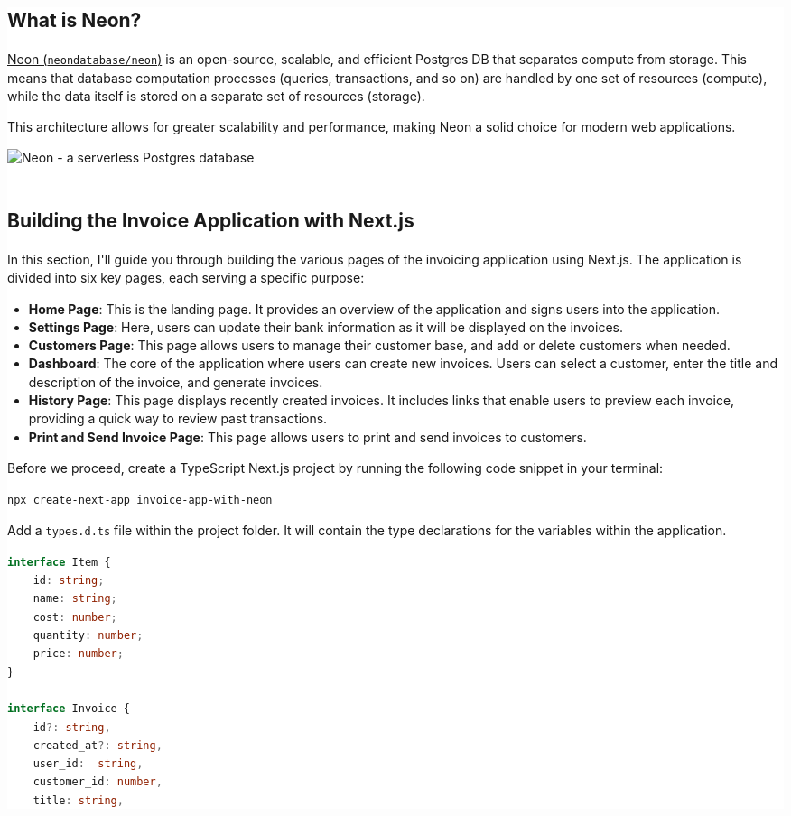 
## What is Neon?

[Neon (<FontIcon icon="iconfont icon-github"/>`neondatabase/neon`)](https://github.com/neondatabase/neon) is an open-source, scalable, and efficient Postgres DB that separates compute from storage. This means that database computation processes (queries, transactions, and so on) are handled by one set of resources (compute), while the data itself is stored on a separate set of resources (storage).

This architecture allows for greater scalability and performance, making Neon a solid choice for modern web applications.

![Neon - a serverless Postgres database](https://lh7-rt.googleusercontent.com/docsz/AD_4nXcnJDCduaAEwKDQL2fc2lHsMj6g68thVN_txmoGMyD1ep-x1sWa5d-eiZ3AWjq4xkmGlF7JWxuEvrO9Os5qcEXbzBLep6tCpv-RSuCJjbLwe3hzP9870mfL6LcsH0HvV1x-ymzJ-PU1YjTFuQcihvwEUgeB?key=QrOqhkDtPIneanOaExEDaA)

<SiteInfo
  name="neondatabase/neon"
  desc="Neon: Serverless Postgres. We separated storage and compute to offer autoscaling, code-like database branching, and scale to zero."
  url="https://github.com/neondatabase/neon"
  logo="https://avatars.githubusercontent.com/u/6296241?v=4"
  preview="https://repository-images.githubusercontent.com/351806852/89a8b7e1-0686-4503-8d3f-c76e06047a00"/>

---

## Building the Invoice Application with Next.js

In this section, I'll guide you through building the various pages of the invoicing application using Next.js. The application is divided into six key pages, each serving a specific purpose:

- **Home Page**: This is the landing page. It provides an overview of the application and signs users into the application.
- **Settings Page**: Here, users can update their bank information as it will be displayed on the invoices.
- **Customers Page**: This page allows users to manage their customer base, and add or delete customers when needed.
- **Dashboard**: The core of the application where users can create new invoices. Users can select a customer, enter the title and description of the invoice, and generate invoices.
- **History Page**: This page displays recently created invoices. It includes links that enable users to preview each invoice, providing a quick way to review past transactions.
- **Print and Send Invoice Page**: This page allows users to print and send invoices to customers.

Before we proceed, create a TypeScript Next.js project by running the following code snippet in your terminal:

```sh
npx create-next-app invoice-app-with-neon
```

Add a <FontIcon icon="iconfont icon-typescript"/>`types.d.ts` file within the project folder. It will contain the type declarations for the variables within the application.

```ts title="types.d.ts"
interface Item {
    id: string;
    name: string;
    cost: number;
    quantity: number;
    price: number;
}

interface Invoice {
    id?: string,
    created_at?: string,
    user_id:  string,
    customer_id: number,
    title: string,
```